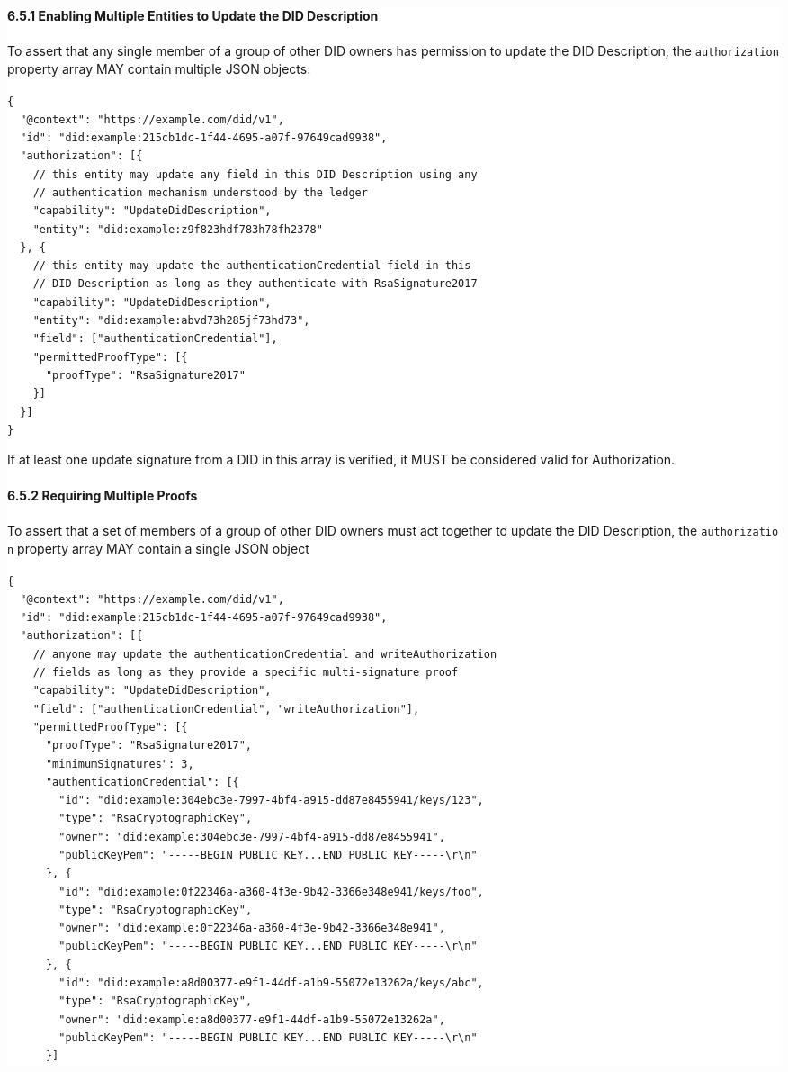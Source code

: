 ####  6.5.1 Enabling Multiple Entities to Update the DID Description

To assert that any single member of a group of other DID owners has permission
to update the DID Description, the `authorization` property array MAY contain
multiple JSON objects:

    
    
    {
      "@context": "https://example.com/did/v1",
      "id": "did:example:215cb1dc-1f44-4695-a07f-97649cad9938",
      "authorization": [{
        // this entity may update any field in this DID Description using any
        // authentication mechanism understood by the ledger
        "capability": "UpdateDidDescription",
        "entity": "did:example:z9f823hdf783h78fh2378"
      }, {
        // this entity may update the authenticationCredential field in this
        // DID Description as long as they authenticate with RsaSignature2017
        "capability": "UpdateDidDescription",
        "entity": "did:example:abvd73h285jf73hd73",
        "field": ["authenticationCredential"],
        "permittedProofType": [{
          "proofType": "RsaSignature2017"
        }]
      }]
    }
    

If at least one update signature from a DID in this array is verified, it MUST
be considered valid for Authorization.

####  6.5.2 Requiring Multiple Proofs

To assert that a set of members of a group of other DID owners must act
together to update the DID Description, the `authorization` property array MAY
contain a single JSON object

    
    
    {
      "@context": "https://example.com/did/v1",
      "id": "did:example:215cb1dc-1f44-4695-a07f-97649cad9938",
      "authorization": [{
        // anyone may update the authenticationCredential and writeAuthorization
        // fields as long as they provide a specific multi-signature proof
        "capability": "UpdateDidDescription",
        "field": ["authenticationCredential", "writeAuthorization"],
        "permittedProofType": [{
          "proofType": "RsaSignature2017",
          "minimumSignatures": 3,
          "authenticationCredential": [{
            "id": "did:example:304ebc3e-7997-4bf4-a915-dd87e8455941/keys/123",
            "type": "RsaCryptographicKey",
            "owner": "did:example:304ebc3e-7997-4bf4-a915-dd87e8455941",
            "publicKeyPem": "-----BEGIN PUBLIC KEY...END PUBLIC KEY-----\r\n"
          }, {
            "id": "did:example:0f22346a-a360-4f3e-9b42-3366e348e941/keys/foo",
            "type": "RsaCryptographicKey",
            "owner": "did:example:0f22346a-a360-4f3e-9b42-3366e348e941",
            "publicKeyPem": "-----BEGIN PUBLIC KEY...END PUBLIC KEY-----\r\n"
          }, {
            "id": "did:example:a8d00377-e9f1-44df-a1b9-55072e13262a/keys/abc",
            "type": "RsaCryptographicKey",
            "owner": "did:example:a8d00377-e9f1-44df-a1b9-55072e13262a",
            "publicKeyPem": "-----BEGIN PUBLIC KEY...END PUBLIC KEY-----\r\n"
          }]